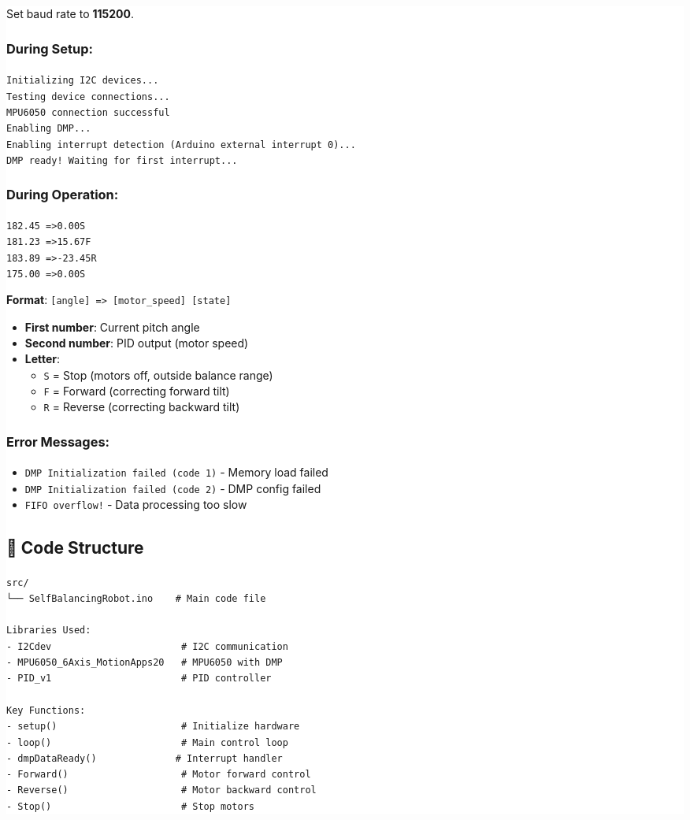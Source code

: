 Set baud rate to **115200**.

### During Setup:
```
Initializing I2C devices...
Testing device connections...
MPU6050 connection successful
Enabling DMP...
Enabling interrupt detection (Arduino external interrupt 0)...
DMP ready! Waiting for first interrupt...
```

### During Operation:
```
182.45 =>0.00S
181.23 =>15.67F
183.89 =>-23.45R
175.00 =>0.00S
```

**Format**: `[angle] => [motor_speed] [state]`

- **First number**: Current pitch angle
- **Second number**: PID output (motor speed)
- **Letter**:
  - `S` = Stop (motors off, outside balance range)
  - `F` = Forward (correcting forward tilt)
  - `R` = Reverse (correcting backward tilt)

### Error Messages:
- `DMP Initialization failed (code 1)` - Memory load failed
- `DMP Initialization failed (code 2)` - DMP config failed
- `FIFO overflow!` - Data processing too slow

## 📝 Code Structure

```
src/
└── SelfBalancingRobot.ino    # Main code file

Libraries Used:
- I2Cdev                       # I2C communication
- MPU6050_6Axis_MotionApps20   # MPU6050 with DMP
- PID_v1                       # PID controller

Key Functions:
- setup()                      # Initialize hardware
- loop()                       # Main control loop
- dmpDataReady()              # Interrupt handler
- Forward()                    # Motor forward control
- Reverse()                    # Motor backward control
- Stop()                       # Stop motors
```

